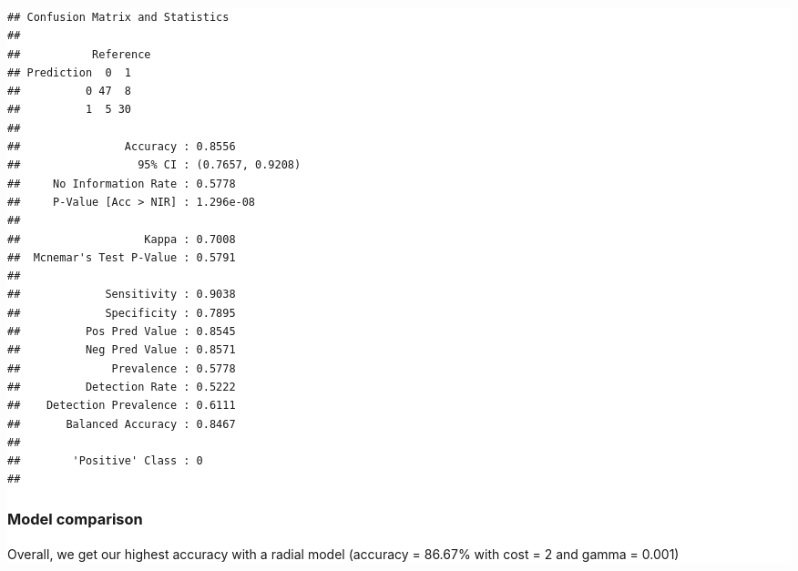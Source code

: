     ## Confusion Matrix and Statistics
    ## 
    ##           Reference
    ## Prediction  0  1
    ##          0 47  8
    ##          1  5 30
    ##                                           
    ##                Accuracy : 0.8556          
    ##                  95% CI : (0.7657, 0.9208)
    ##     No Information Rate : 0.5778          
    ##     P-Value [Acc > NIR] : 1.296e-08       
    ##                                           
    ##                   Kappa : 0.7008          
    ##  Mcnemar's Test P-Value : 0.5791          
    ##                                           
    ##             Sensitivity : 0.9038          
    ##             Specificity : 0.7895          
    ##          Pos Pred Value : 0.8545          
    ##          Neg Pred Value : 0.8571          
    ##              Prevalence : 0.5778          
    ##          Detection Rate : 0.5222          
    ##    Detection Prevalence : 0.6111          
    ##       Balanced Accuracy : 0.8467          
    ##                                           
    ##        'Positive' Class : 0               
    ## 

### Model comparison

Overall, we get our highest accuracy with a radial model (accuracy = 86.67% with cost = 2 and gamma = 0.001)
